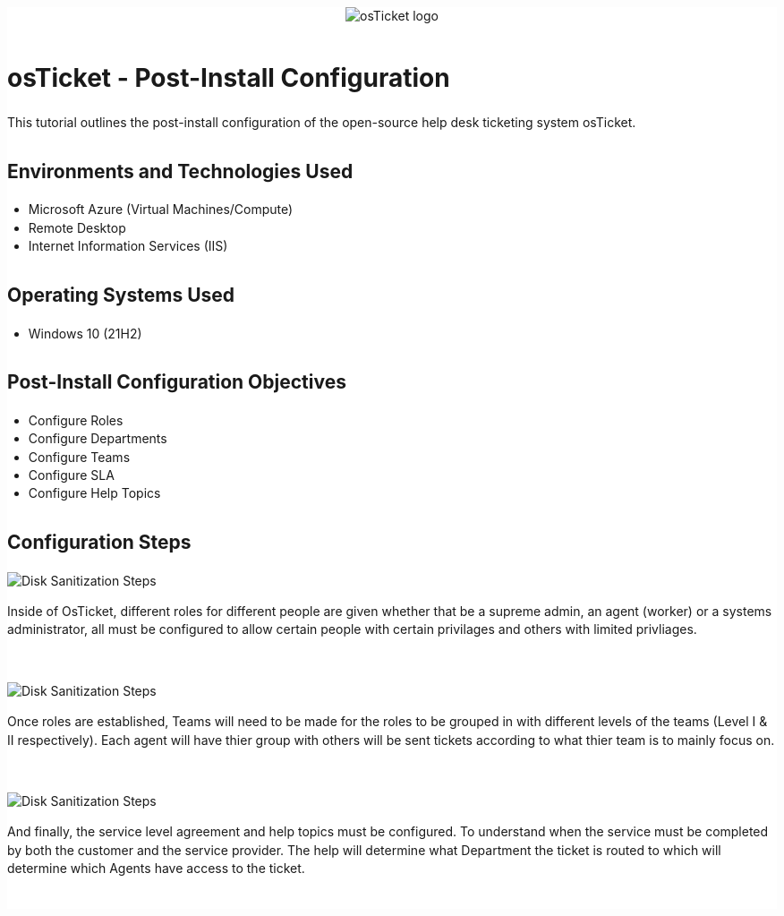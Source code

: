 <p align="center">
<img src="https://i.imgur.com/Clzj7Xs.png" alt="osTicket logo"/>
</p>
<h1>osTicket - Post-Install Configuration</h1>
This tutorial outlines the post-install configuration of the open-source help desk ticketing system osTicket.<br />

<h2>Environments and Technologies Used</h2>

- Microsoft Azure (Virtual Machines/Compute)
- Remote Desktop
- Internet Information Services (IIS)

<h2>Operating Systems Used </h2>

- Windows 10</b> (21H2)

<h2>Post-Install Configuration Objectives</h2>

- Configure Roles
- Configure Departments
- Configure Teams
- Configure SLA
- Configure Help Topics

<h2>Configuration Steps</h2>

<p>
<img src="https://i.imgur.com/DKPhNiy.png" height="80%" width="80%" alt="Disk Sanitization Steps"/>
</p>
<p>
Inside of OsTicket, different roles for different people are given whether that be a supreme admin, an agent (worker) or a systems administrator, all must be configured to allow certain people with certain privilages and others with limited privliages.
</p>
<br />

<p>
<img src="https://i.imgur.com/RtNAfkE.png" height="80%" width="80%" alt="Disk Sanitization Steps"/>
</p>
<p>
Once roles are established, Teams will need to be made for the roles to be grouped in with different levels of the teams (Level I & II respectively). Each agent will have thier group with others will be sent tickets according to what thier team is to mainly focus on.
</p>
<br />

<p>
<img src="https://i.imgur.com/tusnM1O.png" height="80%" width="80%" alt="Disk Sanitization Steps"/>
</p>
<p>
And finally, the service level agreement and help topics must be configured. To understand when the service must be completed by both the customer and the service provider. The help will determine what Department the ticket is routed to which will determine which Agents have access to the ticket.
</p>
<br />
